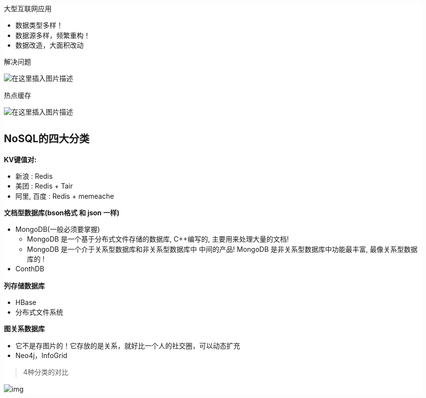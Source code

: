 大型互联网应用

- 数据类型多样！
- 数据源多样，频繁重构！
- 数据改造，大面积改动



解决问题

![在这里插入图片描述](https://img-blog.csdnimg.cn/20201119122243761.png?x-oss-process=image/watermark,type_ZmFuZ3poZW5naGVpdGk,shadow_10,text_aHR0cHM6Ly9ibG9nLmNzZG4ubmV0L3dlaXhpbl80NjQ2ODQ3NA==,size_16,color_FFFFFF,t_70#pic_center)



热点缓存

![在这里插入图片描述](https://img-blog.csdnimg.cn/20201119122302616.png?x-oss-process=image/watermark,type_ZmFuZ3poZW5naGVpdGk,shadow_10,text_aHR0cHM6Ly9ibG9nLmNzZG4ubmV0L3dlaXhpbl80NjQ2ODQ3NA==,size_16,color_FFFFFF,t_70#pic_center)









## NoSQL的四大分类

**KV键值对:**

- 新浪 : Redis
- 美团 : Redis + Tair
- 阿里, 百度 : Redis + memeache



**文档型数据库(bson格式 和 json 一样)**

- MongoDB(一般必须要掌握)
  - MongoDB 是一个基于分布式文件存储的数据库, C++编写的, 主要用来处理大量的文档!
  - MongoDB 是一个介于关系型数据库和非关系型数据库中 中间的产品! MongoDB 是非关系型数据库中功能最丰富, 最像关系型数据库的 ! 
- ConthDB



**列存储数据库**

- HBase
- 分布式文件系统



**图关系数据库**

- 它不是存图片的！它存放的是关系，就好比一个人的社交圈，可以动态扩充
- Neo4j，InfoGrid



> 4种分类的对比

![img](https://img-blog.csdnimg.cn/20201119122339567.png?x-oss-process=image/watermark,type_ZmFuZ3poZW5naGVpdGk,shadow_10,text_aHR0cHM6Ly9ibG9nLmNzZG4ubmV0L3dlaXhpbl80NjQ2ODQ3NA==,size_16,color_FFFFFF,t_70#pic_center)



